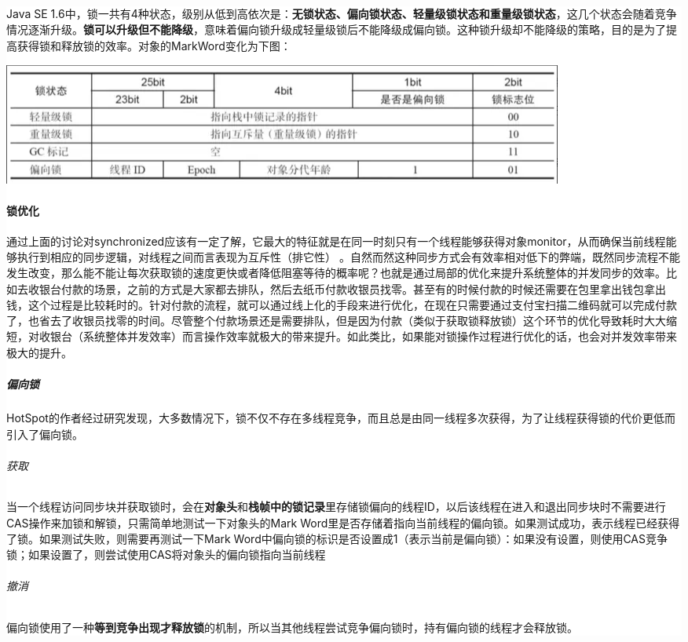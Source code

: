 Java SE 1.6中，锁一共有4种状态，级别从低到高依次是：**无锁状态、偏向锁状态、轻量级锁状态和重量级锁状态**，这几个状态会随着竞争情况逐渐升级。**锁可以升级但不能降级**，意味着偏向锁升级成轻量级锁后不能降级成偏向锁。这种锁升级却不能降级的策略，目的是为了提高获得锁和释放锁的效率。对象的MarkWord变化为下图：

<img src="..\picture service\并发编程\15.png">

#### 锁优化
通过上面的讨论对synchronized应该有一定了解，它最大的特征就是在同一时刻只有一个线程能够获得对象monitor，从而确保当前线程能够执行到相应的同步逻辑，对线程之间而言表现为互斥性（排它性） 。自然而然这种同步方式会有效率相对低下的弊端，既然同步流程不能发生改变，那么能不能让每次获取锁的速度更快或者降低阻塞等待的概率呢？也就是通过局部的优化来提升系统整体的并发同步的效率。比如去收银台付款的场景，之前的方式是大家都去排队，然后去纸币付款收银员找零。甚至有的时候付款的时候还需要在包里拿出钱包拿出钱，这个过程是比较耗时的。针对付款的流程，就可以通过线上化的手段来进行优化，在现在只需要通过支付宝扫描二维码就可以完成付款了，也省去了收银员找零的时间。尽管整个付款场景还是需要排队，但是因为付款（类似于获取锁释放锁）这个环节的优化导致耗时大大缩短，对收银台（系统整体并发效率）而言操作效率就极大的带来提升。如此类比，如果能对锁操作过程进行优化的话，也会对并发效率带来极大的提升。

##### 偏向锁
HotSpot的作者经过研究发现，大多数情况下，锁不仅不存在多线程竞争，而且总是由同一线程多次获得，为了让线程获得锁的代价更低而引入了偏向锁。

###### 获取

当一个线程访问同步块并获取锁时，会在**对象头**和**栈帧中的锁记录**里存储锁偏向的线程ID，以后该线程在进入和退出同步块时不需要进行CAS操作来加锁和解锁，只需简单地测试一下对象头的Mark Word里是否存储着指向当前线程的偏向锁。如果测试成功，表示线程已经获得了锁。如果测试失败，则需要再测试一下Mark Word中偏向锁的标识是否设置成1（表示当前是偏向锁）：如果没有设置，则使用CAS竞争锁；如果设置了，则尝试使用CAS将对象头的偏向锁指向当前线程

###### 撤消
偏向锁使用了一种**等到竞争出现才释放锁**的机制，所以当其他线程尝试竞争偏向锁时，持有偏向锁的线程才会释放锁。
